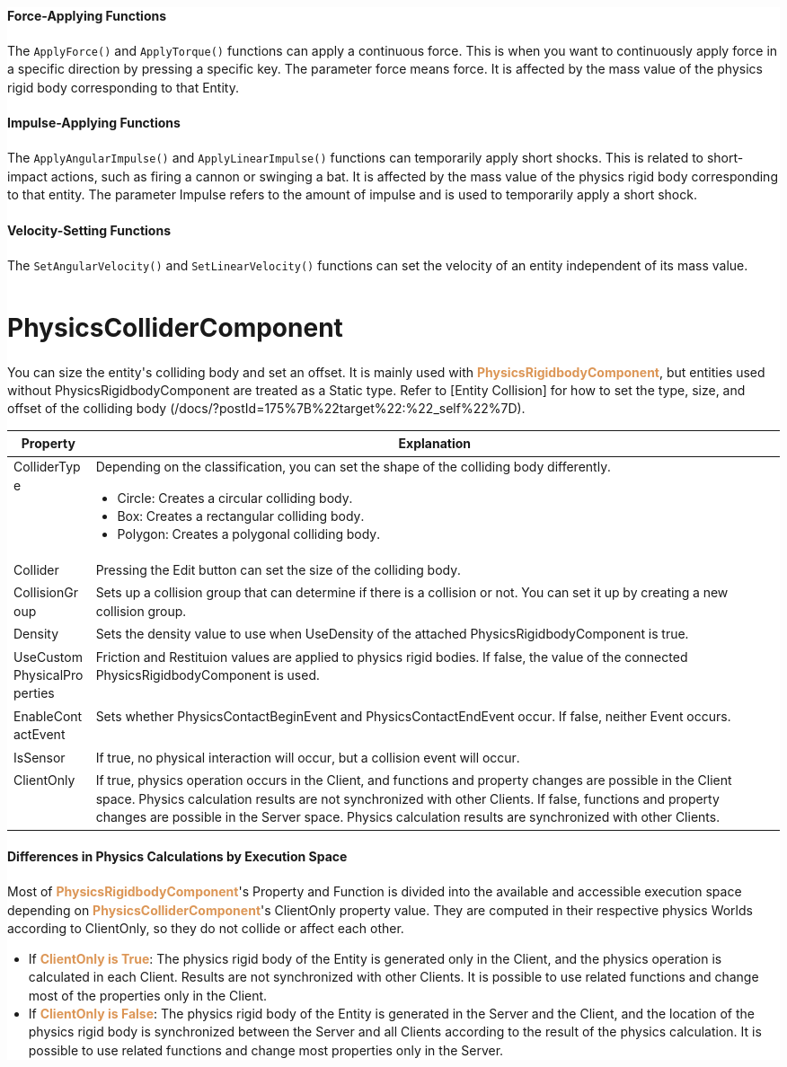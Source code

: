 #### Force-Applying Functions

The `ApplyForce()` and `ApplyTorque()` functions can apply a continuous force. This is when you want to continuously apply force in a specific direction by pressing a specific key. The parameter force means force. It is affected by the mass value of the physics rigid body corresponding to that Entity.

#### Impulse-Applying Functions

The `ApplyAngularImpulse()` and `ApplyLinearImpulse()` functions can temporarily apply short shocks. This is related to short-impact actions, such as firing a cannon or swinging a bat. It is affected by the mass value of the physics rigid body corresponding to that entity. The parameter Impulse refers to the amount of impulse and is used to temporarily apply a short shock.

#### Velocity-Setting Functions

The `SetAngularVelocity()` and `SetLinearVelocity()` functions can set the velocity of an entity independent of its mass value.

# PhysicsColliderComponent

You can size the entity's colliding body and set an offset. It is mainly used with <span style="color: #dc9656">**PhysicsRigidbodyComponent**</span>, but entities used without PhysicsRigidbodyComponent are treated as a Static type. Refer to [Entity Collision] for how to set the type, size, and offset of the colliding body (/docs/?postId=175%7B%22target%22:%22_self%22%7D).

| Property | Explanation |
| ---- | --- |
| ColliderType | Depending on the classification, you can set the shape of the colliding body differently. <ul><li>Circle: Creates a circular colliding body. </li><li>Box: Creates a rectangular colliding body.</li><li>Polygon: Creates a polygonal colliding body.</li></ul> |
| Collider | Pressing the Edit button can set the size of the colliding body. |
| CollisionGroup | Sets up a collision group that can determine if there is a collision or not. You can set it up by creating a new collision group. |
| Density | Sets the density value to use when UseDensity of the attached PhysicsRigidbodyComponent is true. |
| UseCustomPhysicalProperties | Friction and Restituion values are applied to physics rigid bodies. If false, the value of the connected PhysicsRigidbodyComponent is used. |
| EnableContactEvent | Sets whether PhysicsContactBeginEvent and PhysicsContactEndEvent occur. If false, neither Event occurs. |
| IsSensor | If true, no physical interaction will occur, but a collision event will occur. |
| ClientOnly | If true, physics operation occurs in the Client, and functions and property changes are possible in the Client space. Physics calculation results are not synchronized with other Clients. If false, functions and property changes are possible in the Server space. Physics calculation results are synchronized with other Clients. |

#### Differences in Physics Calculations by Execution Space

Most of <span style="color: #dc9656">**PhysicsRigidbodyComponent**</span>'s Property and Function is divided into the available and accessible execution space depending on <span style="color: #dc9656">**PhysicsColliderComponent**</span>'s ClientOnly property value. They are computed in their respective physics Worlds according to ClientOnly, so they do not collide or affect each other.

* If **<span style="color: #dc9656">ClientOnly is True</span>**: The physics rigid body of the Entity is generated only in the Client, and the physics operation is calculated in each Client. Results are not synchronized with other Clients. It is possible to use related functions and change most of the properties only in the Client.
* If **<span style="color: #dc9656">ClientOnly is False</span>**: The physics rigid body of the Entity is generated in the Server and the Client, and the location of the physics rigid body is synchronized between the Server and all Clients according to the result of the physics calculation. It is possible to use related functions and change most properties only in the Server.
